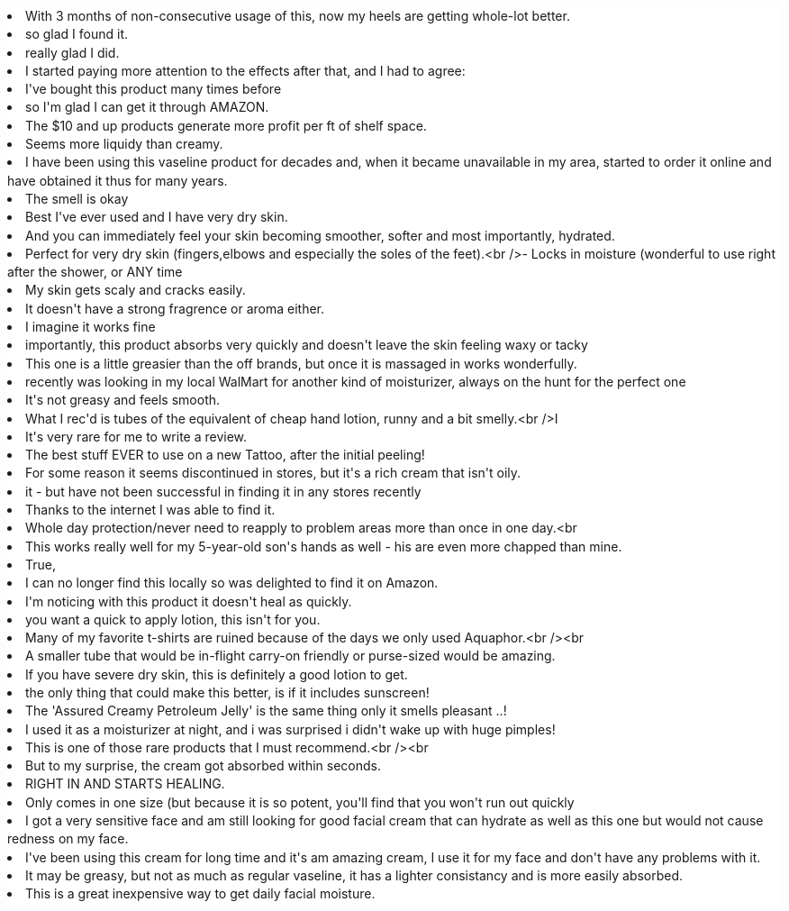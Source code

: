 <li> With 3 months of non-consecutive usage of this, now my heels are getting whole-lot better.</li>
<li> so glad I found it.  </li>
<li> really glad I did.</li>
<li> I started paying more attention to the effects after that, and I had to agree:  </li>
<li> I&#x27;ve bought this product many times before</li>
<li> so I&#x27;m glad I can get it through AMAZON.</li>
<li> The $10 and up products generate more profit per ft of shelf space.</li>
<li> Seems more liquidy than creamy.  </li>
<li> I have been using this vaseline product for decades and, when it became unavailable in my area, started to order it online and have obtained it thus for many years.  </li>
<li> The smell is okay</li>
<li> Best I&#x27;ve ever used and I have very dry skin.</li>
<li> And you can immediately feel your skin becoming smoother, softer and most importantly, hydrated.</li>
<li> Perfect for very dry skin (fingers,elbows and especially the soles of the feet).&lt;br /&gt;- Locks in moisture (wonderful to use right after the shower, or ANY time</li>
<li> My skin gets scaly and cracks easily.</li>
<li> It doesn&#x27;t have a strong fragrence or aroma either.</li>
<li> I imagine it works fine</li>
<li> importantly, this product absorbs very quickly and doesn&#x27;t leave the skin feeling waxy or tacky</li>
<li> This one is a little greasier than the off brands, but once it is massaged in works wonderfully.</li>
<li> recently was looking in my local WalMart for another kind of moisturizer, always on the hunt for the perfect one</li>
<li> It&#x27;s not greasy and feels smooth.</li>
<li> What I rec&#x27;d is tubes of the equivalent of cheap hand lotion, runny and a bit smelly.&lt;br /&gt;I</li>
<li> It&#x27;s very rare for me to write a review.  </li>
<li> The best stuff EVER to use on a new Tattoo, after the initial peeling!</li>
<li> For some reason it seems discontinued in stores, but it&#x27;s a rich cream that isn&#x27;t oily.  </li>
<li> it - but have not been successful in finding it in any stores recently</li>
<li> Thanks to the internet I was able to find it.</li>
<li> Whole day protection/never need to reapply to problem areas more than once in one day.&lt;br</li>
<li> This works really well for my 5-year-old son&#x27;s hands as well - his are even more chapped than mine.  </li>
<li> True,</li>
<li> I can no longer find this locally so was delighted to find it on Amazon.  </li>
<li> I&#x27;m noticing with this product it doesn&#x27;t heal as quickly.  </li>
<li> you want a quick to apply lotion, this isn&#x27;t for you.  </li>
<li> Many of my favorite t-shirts are ruined because of the days we only used Aquaphor.&lt;br /&gt;&lt;br</li>
<li> A smaller tube that would be in-flight carry-on friendly or purse-sized would be amazing.</li>
<li> If you have severe dry skin, this is definitely a good lotion to get.</li>
<li> the only thing that could make this better, is if it includes sunscreen!</li>
<li> The &#x27;Assured Creamy Petroleum Jelly&#x27; is the same thing only it smells pleasant ..!</li>
<li> I used it as a moisturizer at night, and i was surprised i didn&#x27;t wake up with huge pimples!</li>
<li> This is one of those rare products that I must recommend.&lt;br /&gt;&lt;br</li>
<li> But to my surprise, the cream got absorbed within seconds.</li>
<li> RIGHT IN AND STARTS HEALING.  </li>
<li> Only comes in one size (but because it is so potent, you&#x27;ll find that you won&#x27;t run out quickly</li>
<li> I got a very sensitive face and am still looking for good facial cream that can hydrate as well as this one but would not cause redness on my face.    </li>
<li> I&#x27;ve been using this cream for long time and it&#x27;s am amazing cream, I use it for my face and don&#x27;t have any problems with it.</li>
<li> It may be greasy, but not as much as regular vaseline, it has a lighter consistancy and is more easily absorbed.</li>
<li> This is a great inexpensive way to get daily facial moisture.  </li>